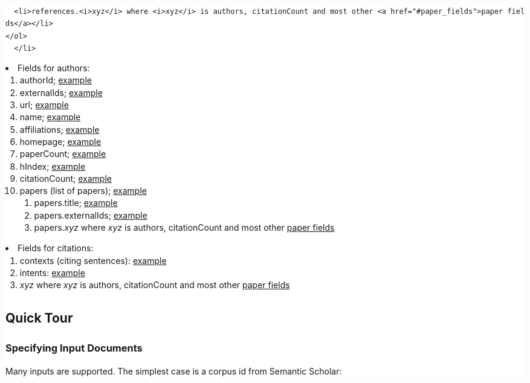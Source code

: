	  <li>references.<i>xyz</i> where <i>xyz</i> is authors, citationCount and most other <a href="#paper_fields">paper fields</a></li>
	</ol>
      </li>
  </ol>
  </li>
  <li id="author_fields">Fields for authors:
    <ol>
      <li>authorId; <a href="http://0.0.0.0:8000//cgi-bin/api/lookup_author?id=2244184&fields=authorId">example</a></li>
      <li>externalIds; <a href="http://0.0.0.0:8000//cgi-bin/api/lookup_author?id=2244184&fields=externalIds">example</a></li>
      <li>url; <a href="http://0.0.0.0:8000//cgi-bin/api/lookup_author?id=2244184&fields=url">example</a></li>
      <li>name; <a href="http://0.0.0.0:8000//cgi-bin/api/lookup_author?id=2244184&fields=name">example</a></li>
      <li>affiliations; <a href="http://0.0.0.0:8000//cgi-bin/api/lookup_author?id=2244184&fields=affiliations">example</a></li>
      <li>homepage; <a href="http://0.0.0.0:8000//cgi-bin/api/lookup_author?id=2244184&fields=homepage">example</a></li>
      <li>paperCount; <a href="http://0.0.0.0:8000//cgi-bin/api/lookup_author?id=2244184&fields=paperCount">example</a></li>
      <li>hIndex; <a href="http://0.0.0.0:8000//cgi-bin/api/lookup_author?id=2244184&fields=hIndex">example</a></li>
      <li>citationCount; <a href="http://0.0.0.0:8000//cgi-bin/api/lookup_author?id=2244184&fields=citationCount">example</a></li>
      <li>papers (list of papers); <a href="http://0.0.0.0:8000//cgi-bin/api/lookup_author?id=2244184&fields=papers">example</a>
	<ol>
	  <li>papers.title; <a href="http://0.0.0.0:8000//cgi-bin/api/lookup_author?id=2244184&fields=papers">example</a></li>
	  <li>papers.externalIds; <a href="http://0.0.0.0:8000//cgi-bin/api/lookup_author?id=2244184&fields=papers.externalIds">example</a></li>
	  <li>papers.<i>xyz</i> where <i>xyz</i> is authors, citationCount and most other <a href="#paper_fields">paper fields</a></li>
	</ol>
      </li>
    </ol>
  <li id="citation_fields">Fields for citations:
    <ol>
      <li>contexts (citing sentences): <a href="http://0.0.0.0:8000//cgi-bin/api/lookup_citations?id=CorpusId:9558665&fields=contexts">example</a></li>
      <li>intents: <a href="http://0.0.0.0:8000//cgi-bin/api/lookup_citations?id=CorpusId:9558665&fields=intents">example</a></li>
      <li><i>xyz</i> where <i>xyz</i> is authors, citationCount and most other <a href="#paper_fields">paper fields</a></li>
    </ol>
  </li>
</ol>

<h2 id="Quick_Tour">Quick Tour</h2>
<h3>Specifying Input Documents</h3>
Many inputs are supported.  The simplest case is a corpus id from Semantic Scholar:
